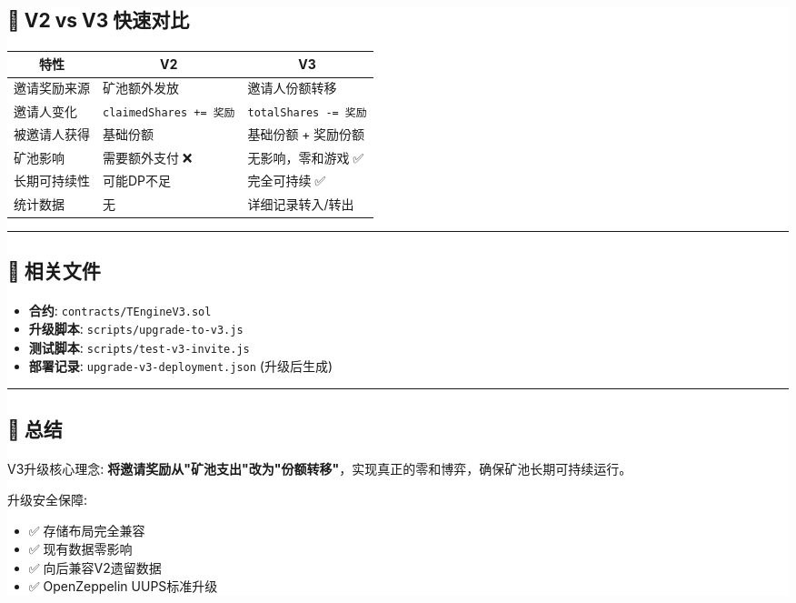 
## 🎯 V2 vs V3 快速对比

| 特性 | V2 | V3 |
|------|----|----|
| 邀请奖励来源 | 矿池额外发放 | 邀请人份额转移 |
| 邀请人变化 | `claimedShares += 奖励` | `totalShares -= 奖励` |
| 被邀请人获得 | 基础份额 | 基础份额 + 奖励份额 |
| 矿池影响 | 需要额外支付 ❌ | 无影响，零和游戏 ✅ |
| 长期可持续性 | 可能DP不足 | 完全可持续 ✅ |
| 统计数据 | 无 | 详细记录转入/转出 |

---

## 🔗 相关文件

- **合约**: `contracts/TEngineV3.sol`
- **升级脚本**: `scripts/upgrade-to-v3.js`
- **测试脚本**: `scripts/test-v3-invite.js`
- **部署记录**: `upgrade-v3-deployment.json` (升级后生成)

---

## 📌 总结

V3升级核心理念: **将邀请奖励从"矿池支出"改为"份额转移"**，实现真正的零和博弈，确保矿池长期可持续运行。

升级安全保障:
- ✅ 存储布局完全兼容
- ✅ 现有数据零影响
- ✅ 向后兼容V2遗留数据
- ✅ OpenZeppelin UUPS标准升级
